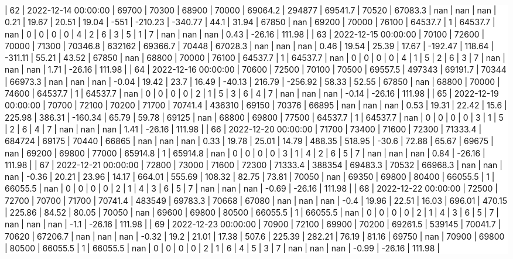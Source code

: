 |  62 | 2022-12-14 00:00:00 |  69700 |  70300 |  68900 |   70000 |     69064.2 |   294877 |  69541.7 |    70520 |  67083.3 |       nan |     nan   |     nan   |  0.21 |    19.67 |    20.51 |    19.04 |       -551    |        -210.23 |        -340.77 |           44.1  |           31.94 |   67850 |      nan |   69200 |    70000 |    76100 |        64537.7 |               1 |         64537.7 |           nan   |                    0 |                 0 |              0 |            0 |           4 |           2 |          6 |            3 |             5 |             1 |             7 |            nan |            nan |            nan |    0.43 | -26.16 | 111.98 |
|  63 | 2022-12-15 00:00:00 |  70100 |  72600 |  70000 |   71300 |     70346.8 |   632162 |  69366.7 |    70448 |  67028.3 |       nan |     nan   |     nan   |  0.46 |    19.54 |    25.39 |    17.67 |       -192.47 |         118.64 |        -311.11 |           55.21 |           43.52 |   67850 |      nan |   68800 |    70000 |    76100 |        64537.7 |               1 |         64537.7 |           nan   |                    0 |                 0 |              0 |            0 |           4 |           1 |          5 |            2 |             6 |             3 |             7 |            nan |            nan |            nan |    1.71 | -26.16 | 111.98 |
|  64 | 2022-12-16 00:00:00 |  70600 |  72500 |  70100 |   70500 |     69557.5 |   497343 |  69191.7 |    70344 |  66973.3 |       nan |     nan   |     nan   | -0.04 |    19.42 |    23.7  |    16.49 |        -40.13 |         216.79 |        -256.92 |           58.33 |           52.55 |   67850 |      nan |   68800 |    70000 |    74600 |        64537.7 |               1 |         64537.7 |           nan   |                    0 |                 0 |              0 |            0 |           2 |           1 |          5 |            3 |             6 |             4 |             7 |            nan |            nan |            nan |   -0.14 | -26.16 | 111.98 |
|  65 | 2022-12-19 00:00:00 |  70700 |  72100 |  70200 |   71700 |     70741.4 |   436310 |  69150   |    70376 |  66895   |       nan |     nan   |     nan   |  0.53 |    19.31 |    22.42 |    15.6  |        225.98 |         386.31 |        -160.34 |           65.79 |           59.78 |   69125 |      nan |   68800 |    69800 |    77500 |        64537.7 |               1 |         64537.7 |           nan   |                    0 |                 0 |              0 |            0 |           3 |           1 |          5 |            2 |             6 |             4 |             7 |            nan |            nan |            nan |    1.41 | -26.16 | 111.98 |
|  66 | 2022-12-20 00:00:00 |  71700 |  73400 |  71600 |   72300 |     71333.4 |   684724 |  69175   |    70440 |  66865   |       nan |     nan   |     nan   |  0.33 |    19.78 |    25.01 |    14.79 |        488.35 |         518.95 |         -30.6  |           72.88 |           65.67 |   69675 |      nan |   69200 |    69800 |    77000 |        65914.8 |               1 |         65914.8 |           nan   |                    0 |                 0 |              0 |            0 |           3 |           1 |          4 |            2 |             6 |             5 |             7 |            nan |            nan |            nan |    0.84 | -26.16 | 111.98 |
|  67 | 2022-12-21 00:00:00 |  72800 |  73000 |  71600 |   72300 |     71333.4 |   388354 |  69483.3 |    70532 |  66968.3 |       nan |     nan   |     nan   | -0.36 |    20.21 |    23.96 |    14.17 |        664.01 |         555.69 |         108.32 |           82.75 |           73.81 |   70050 |      nan |   69350 |    69800 |    80400 |        66055.5 |               1 |         66055.5 |           nan   |                    0 |                 0 |              0 |            0 |           2 |           1 |          4 |            3 |             6 |             5 |             7 |            nan |            nan |            nan |   -0.69 | -26.16 | 111.98 |
|  68 | 2022-12-22 00:00:00 |  72500 |  72700 |  70700 |   71700 |     70741.4 |   483549 |  69783.3 |    70668 |  67080   |       nan |     nan   |     nan   | -0.4  |    19.96 |    22.51 |    16.03 |        696.01 |         470.15 |         225.86 |           84.52 |           80.05 |   70050 |      nan |   69600 |    69800 |    80500 |        66055.5 |               1 |         66055.5 |           nan   |                    0 |                 0 |              0 |            0 |           2 |           1 |          4 |            3 |             6 |             5 |             7 |            nan |            nan |            nan |   -1.1  | -26.16 | 111.98 |
|  69 | 2022-12-23 00:00:00 |  70900 |  72100 |  69900 |   70200 |     69261.5 |   539145 |  70041.7 |    70620 |  67206.7 |       nan |     nan   |     nan   | -0.32 |    19.2  |    21.01 |    17.38 |        507.6  |         225.39 |         282.21 |           76.19 |           81.16 |   69750 |      nan |   70900 |    69800 |    80500 |        66055.5 |               1 |         66055.5 |           nan   |                    0 |                 0 |              0 |            0 |           2 |           1 |          6 |            4 |             5 |             3 |             7 |            nan |            nan |            nan |   -0.99 | -26.16 | 111.98 |
